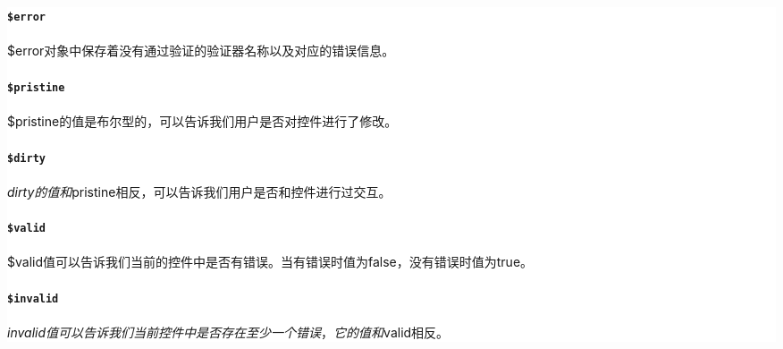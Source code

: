 #### `$error`

$error对象中保存着没有通过验证的验证器名称以及对应的错误信息。

#### `$pristine`

$pristine的值是布尔型的，可以告诉我们用户是否对控件进行了修改。

#### `$dirty`

$dirty的值和$pristine相反，可以告诉我们用户是否和控件进行过交互。

#### `$valid`

$valid值可以告诉我们当前的控件中是否有错误。当有错误时值为false，没有错误时值为true。

#### `$invalid`
$invalid值可以告诉我们当前控件中是否存在至少一个错误，它的值和$valid相反。
